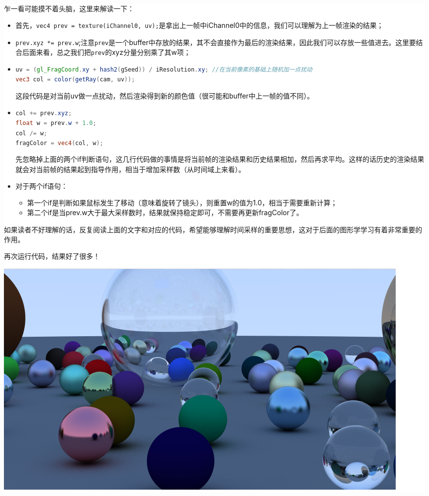 乍一看可能摸不着头脑，这里来解读一下：

- 首先，`vec4 prev = texture(iChannel0, uv);`是拿出上一帧中iChannel0中的信息，我们可以理解为上一帧渲染的结果；

- `prev.xyz *= prev.w`;注意`prev`是一个buffer中存放的结果，其不会直接作为最后的渲染结果，因此我们可以存放一些值进去。这里要结合后面来看，总之我们把`prev`的xyz分量分别乘了其w项；

- ```glsl
  uv = (gl_FragCoord.xy + hash2(gSeed)) / iResolution.xy; //在当前像素的基础上随机加一点扰动
  vec3 col = color(getRay(cam, uv));
  ```

  这段代码是对当前uv做一点扰动，然后渲染得到新的颜色值（很可能和buffer中上一帧的值不同）。

- ```glsl
  col += prev.xyz;
  float w = prev.w + 1.0;
  col /= w;
  fragColor = vec4(col, w);
  ```

  先忽略掉上面的两个if判断语句，这几行代码做的事情是将当前帧的渲染结果和历史结果相加，然后再求平均。这样的话历史的渲染结果就会对当前帧的结果起到指导作用，相当于增加采样数（从时间域上来看）。

- 对于两个if语句：

  - 第一个if是判断如果鼠标发生了移动（意味着旋转了镜头），则重置w的值为1.0，相当于需要重新计算；
  - 第二个if是当prev.w大于最大采样数时，结果就保持稳定即可，不需要再更新fragColor了。

如果读者不好理解的话，反复阅读上面的文字和对应的代码，希望能够理解时间采样的重要思想，这对于后面的图形学学习有着非常重要的作用。

再次运行代码，结果好了很多！

![image-20241213204226848](./assets/image-20241213204226848.png)

